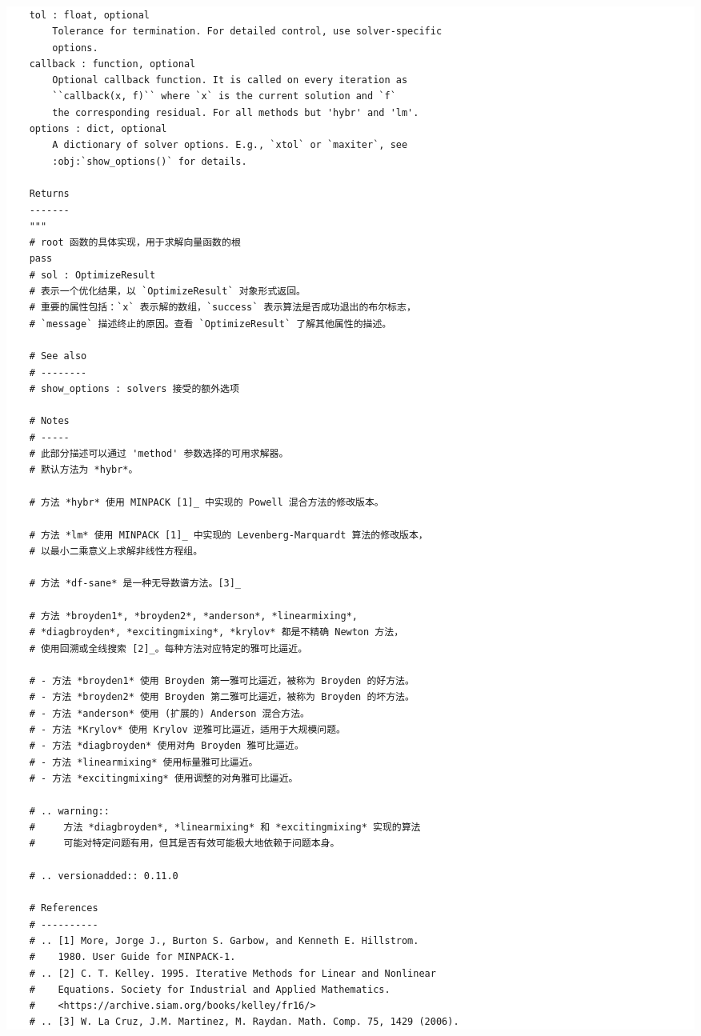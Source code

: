 ```
    tol : float, optional
        Tolerance for termination. For detailed control, use solver-specific
        options.
    callback : function, optional
        Optional callback function. It is called on every iteration as
        ``callback(x, f)`` where `x` is the current solution and `f`
        the corresponding residual. For all methods but 'hybr' and 'lm'.
    options : dict, optional
        A dictionary of solver options. E.g., `xtol` or `maxiter`, see
        :obj:`show_options()` for details.

    Returns
    -------
    """
    # root 函数的具体实现，用于求解向量函数的根
    pass
    # sol : OptimizeResult
    # 表示一个优化结果，以 `OptimizeResult` 对象形式返回。
    # 重要的属性包括：`x` 表示解的数组，`success` 表示算法是否成功退出的布尔标志，
    # `message` 描述终止的原因。查看 `OptimizeResult` 了解其他属性的描述。

    # See also
    # --------
    # show_options : solvers 接受的额外选项

    # Notes
    # -----
    # 此部分描述可以通过 'method' 参数选择的可用求解器。
    # 默认方法为 *hybr*。

    # 方法 *hybr* 使用 MINPACK [1]_ 中实现的 Powell 混合方法的修改版本。

    # 方法 *lm* 使用 MINPACK [1]_ 中实现的 Levenberg-Marquardt 算法的修改版本，
    # 以最小二乘意义上求解非线性方程组。

    # 方法 *df-sane* 是一种无导数谱方法。[3]_

    # 方法 *broyden1*, *broyden2*, *anderson*, *linearmixing*,
    # *diagbroyden*, *excitingmixing*, *krylov* 都是不精确 Newton 方法，
    # 使用回溯或全线搜索 [2]_。每种方法对应特定的雅可比逼近。

    # - 方法 *broyden1* 使用 Broyden 第一雅可比逼近，被称为 Broyden 的好方法。
    # - 方法 *broyden2* 使用 Broyden 第二雅可比逼近，被称为 Broyden 的坏方法。
    # - 方法 *anderson* 使用 (扩展的) Anderson 混合方法。
    # - 方法 *Krylov* 使用 Krylov 逆雅可比逼近，适用于大规模问题。
    # - 方法 *diagbroyden* 使用对角 Broyden 雅可比逼近。
    # - 方法 *linearmixing* 使用标量雅可比逼近。
    # - 方法 *excitingmixing* 使用调整的对角雅可比逼近。

    # .. warning::
    #     方法 *diagbroyden*, *linearmixing* 和 *excitingmixing* 实现的算法
    #     可能对特定问题有用，但其是否有效可能极大地依赖于问题本身。

    # .. versionadded:: 0.11.0

    # References
    # ----------
    # .. [1] More, Jorge J., Burton S. Garbow, and Kenneth E. Hillstrom.
    #    1980. User Guide for MINPACK-1.
    # .. [2] C. T. Kelley. 1995. Iterative Methods for Linear and Nonlinear
    #    Equations. Society for Industrial and Applied Mathematics.
    #    <https://archive.siam.org/books/kelley/fr16/>
    # .. [3] W. La Cruz, J.M. Martinez, M. Raydan. Math. Comp. 75, 1429 (2006).
```
